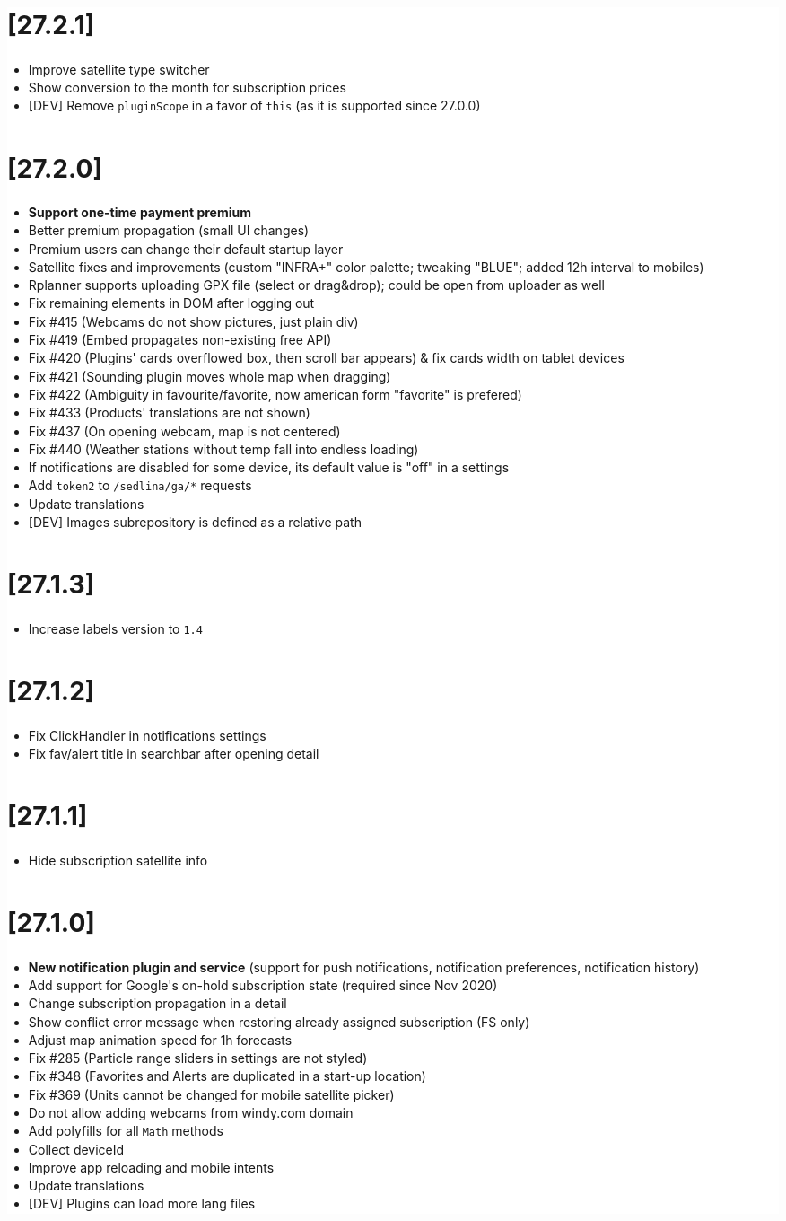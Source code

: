 # [27.2.1]

-   Improve satellite type switcher
-   Show conversion to the month for subscription prices
-   [DEV] Remove `pluginScope` in a favor of `this` (as it is supported since 27.0.0)

# [27.2.0]

-   **Support one-time payment premium**
-   Better premium propagation (small UI changes)
-   Premium users can change their default startup layer
-   Satellite fixes and improvements (custom "INFRA+" color palette; tweaking "BLUE"; added 12h interval to mobiles)
-   Rplanner supports uploading GPX file (select or drag&drop); could be open from uploader as well
-   Fix remaining elements in DOM after logging out
-   Fix #415 (Webcams do not show pictures, just plain div)
-   Fix #419 (Embed propagates non-existing free API)
-   Fix #420 (Plugins' cards overflowed box, then scroll bar appears) & fix cards width on tablet devices
-   Fix #421 (Sounding plugin moves whole map when dragging)
-   Fix #422 (Ambiguity in favourite/favorite, now american form "favorite" is prefered)
-   Fix #433 (Products' translations are not shown)
-   Fix #437 (On opening webcam, map is not centered)
-   Fix #440 (Weather stations without temp fall into endless loading)
-   If notifications are disabled for some device, its default value is "off" in a settings
-   Add `token2` to `/sedlina/ga/*` requests
-   Update translations
-   [DEV] Images subrepository is defined as a relative path

# [27.1.3]

-   Increase labels version to `1.4`

# [27.1.2]

-   Fix ClickHandler in notifications settings
-   Fix fav/alert title in searchbar after opening detail

# [27.1.1]

-   Hide subscription satellite info

# [27.1.0]

-   **New notification plugin and service** (support for push notifications, notification preferences, notification history)
-   Add support for Google's on-hold subscription state (required since Nov 2020)
-   Change subscription propagation in a detail
-   Show conflict error message when restoring already assigned subscription (FS only)
-   Adjust map animation speed for 1h forecasts
-   Fix #285 (Particle range sliders in settings are not styled)
-   Fix #348 (Favorites and Alerts are duplicated in a start-up location)
-   Fix #369 (Units cannot be changed for mobile satellite picker)
-   Do not allow adding webcams from windy.com domain
-   Add polyfills for all `Math` methods
-   Collect deviceId
-   Improve app reloading and mobile intents
-   Update translations
-   [DEV] Plugins can load more lang files